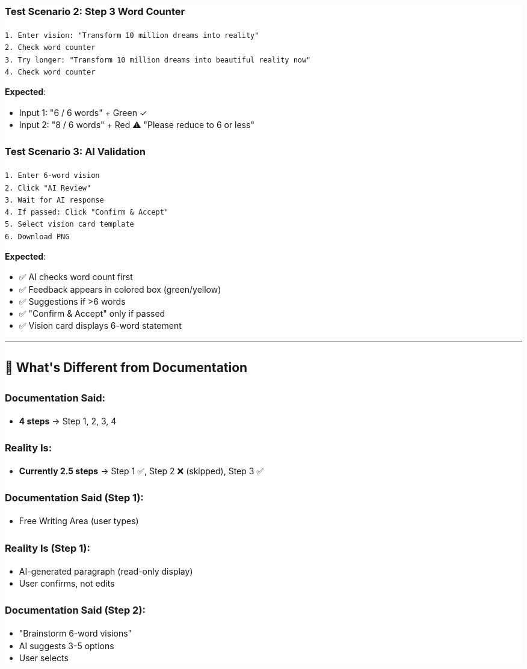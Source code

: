 ### Test Scenario 2: Step 3 Word Counter
```
1. Enter vision: "Transform 10 million dreams into reality"
2. Check word counter
3. Try longer: "Transform 10 million dreams into beautiful reality now"
4. Check word counter
```

**Expected**:
- Input 1: "6 / 6 words" + Green ✓
- Input 2: "8 / 6 words" + Red ⚠ "Please reduce to 6 or less"

### Test Scenario 3: AI Validation
```
1. Enter 6-word vision
2. Click "AI Review"
3. Wait for AI response
4. If passed: Click "Confirm & Accept"
5. Select vision card template
6. Download PNG
```

**Expected**:
- ✅ AI checks word count first
- ✅ Feedback appears in colored box (green/yellow)
- ✅ Suggestions if >6 words
- ✅ "Confirm & Accept" only if passed
- ✅ Vision card displays 6-word statement

---

## 📝 What's Different from Documentation

### Documentation Said:
- **4 steps** → Step 1, 2, 3, 4

### Reality Is:
- **Currently 2.5 steps** → Step 1 ✅, Step 2 ❌ (skipped), Step 3 ✅

### Documentation Said (Step 1):
- Free Writing Area (user types)

### Reality Is (Step 1):
- AI-generated paragraph (read-only display)
- User confirms, not edits

### Documentation Said (Step 2):
- "Brainstorm 6-word visions"
- AI suggests 3-5 options
- User selects
